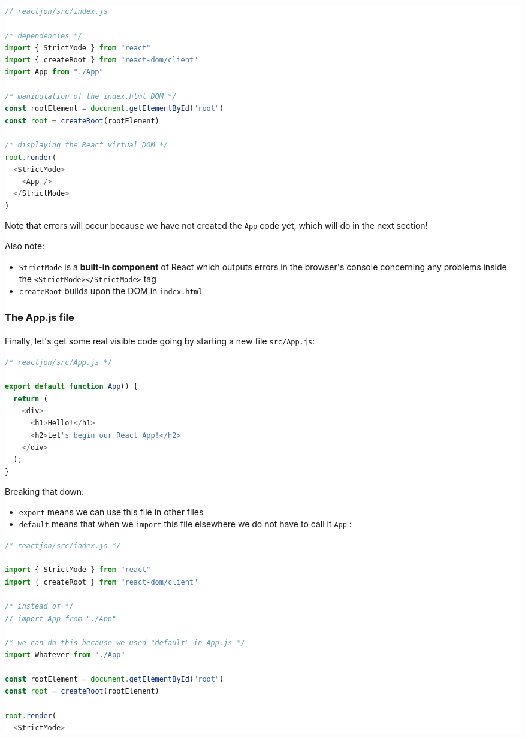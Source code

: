 ```javascript
// reactjon/src/index.js

/* dependencies */
import { StrictMode } from "react"
import { createRoot } from "react-dom/client"
import App from "./App"

/* manipulation of the index.html DOM */
const rootElement = document.getElementById("root")
const root = createRoot(rootElement)

/* displaying the React virtual DOM */
root.render(
  <StrictMode>
    <App />
  </StrictMode>
)
```

Note that errors will occur because we have not created the `App` code yet, which will do in the next section!

Also note:

* `StrictMode` is a **built-in component** of React which outputs errors in the browser's console concerning any problems inside the `<StrictMode></StrictMode>` tag
* `createRoot` builds upon the DOM in `index.html`

### The App.js file

Finally, let's get some real visible code going by starting a new file `src/App.js`:

```javascript
/* reactjon/src/App.js */

export default function App() {
  return (
    <div>
      <h1>Hello!</h1>
      <h2>Let's begin our React App!</h2>
    </div>
  );
}
```

Breaking that down:

* `export` means we can use this file in other files
* `default` means that when we `import` this file elsewhere we do not have to call it `App` :

```javascript
/* reactjon/src/index.js */

import { StrictMode } from "react"
import { createRoot } from "react-dom/client"

/* instead of */
// import App from "./App"

/* we can do this because we used "default" in App.js */
import Whatever from "./App"

const rootElement = document.getElementById("root")
const root = createRoot(rootElement)

root.render(
  <StrictMode>
```